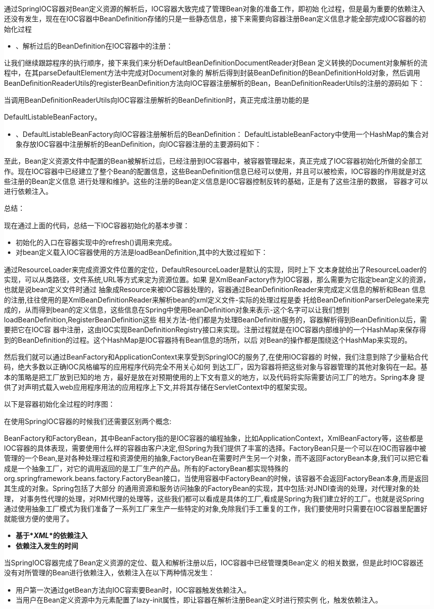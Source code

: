通过SpringIOC容器对Bean定义资源的解析后，IOC容器大致完成了管理Bean对象的准备工作，即初始 化过程，但是最为重要的依赖注入还没有发生，现在在IOC容器中BeanDeﬁnition存储的只是一些静态信息，接下来需要向容器注册Bean定义信息才能全部完成IOC容器的初始化过程

- 、解析过后的BeanDeﬁnition在IOC容器中的注册：

让我们继续跟踪程序的执行顺序，接下来我们来分析DefaultBeanDeﬁnitionDocumentReader对Bean 定义转换的Document对象解析的流程中，在其parseDefaultElement方法中完成对Document对象的 解析后得到封装BeanDeﬁnition的BeanDeﬁnitionHold对象，然后调用BeanDeﬁnitionReaderUtils的registerBeanDeﬁnition方法向IOC容器注册解析的Bean，BeanDeﬁnitionReaderUtils的注册的源码如 下：

当调用BeanDeﬁnitionReaderUtils向IOC容器注册解析的BeanDeﬁnition时，真正完成注册功能的是

DefaultListableBeanFactory。

- 、DefaultListableBeanFactory向IOC容器注册解析后的BeanDeﬁnition： DefaultListableBeanFactory中使用一个HashMap的集合对象存放IOC容器中注册解析的BeanDeﬁnition，向IOC容器注册的主要源码如下：

至此，Bean定义资源文件中配置的Bean被解析过后，已经注册到IOC容器中，被容器管理起来，真正完成了IOC容器初始化所做的全部工作。现在IOC容器中已经建立了整个Bean的配置信息，这些BeanDeﬁnition信息已经可以使用，并且可以被检索，IOC容器的作用就是对这些注册的Bean定义信息 进行处理和维护。这些的注册的Bean定义信息是IOC容器控制反转的基础，正是有了这些注册的数据， 容器才可以进行依赖注入。

总结：

现在通过上面的代码，总结一下IOC容器初始化的基本步骤：

- 初始化的入口在容器实现中的refresh()调用来完成。
- 对bean定义载入IOC容器使用的方法是loadBeanDeﬁnition,其中的大致过程如下：

通过ResourceLoader来完成资源文件位置的定位，DefaultResourceLoader是默认的实现，同时上下 文本身就给出了ResourceLoader的实现，可以从类路径，文件系统,URL等方式来定为资源位置。如果 是XmlBeanFactory作为IOC容器，那么需要为它指定bean定义的资源，也就是说bean定义文件时通过 抽象成Resource来被IOC容器处理的，容器通过BeanDeﬁnitionReader来完成定义信息的解析和Bean 信息的注册,往往使用的是XmlBeanDeﬁnitionReader来解析bean的xml定义文件-实际的处理过程是委 托给BeanDeﬁnitionParserDelegate来完成的，从而得到bean的定义信息，这些信息在Spring中使用BeanDeﬁnition对象来表示-这个名字可以让我们想到loadBeanDeﬁnition,RegisterBeanDeﬁnition这些 相关方法-他们都是为处理BeanDeﬁnitin服务的，容器解析得到BeanDeﬁnition以后，需要把它在IOC容 器中注册，这由IOC实现BeanDeﬁnitionRegistry接口来实现。注册过程就是在IOC容器内部维护的一个HashMap来保存得到的BeanDeﬁnition的过程。这个HashMap是IOC容器持有Bean信息的场所，以后 对Bean的操作都是围绕这个HashMap来实现的。

然后我们就可以通过BeanFactory和ApplicationContext来享受到SpringIOC的服务了,在使用IOC容器的 时候，我们注意到除了少量粘合代码，绝大多数以正确IOC风格编写的应用程序代码完全不用关心如何 到达工厂，因为容器将把这些对象与容器管理的其他对象钩在一起。基本的策略是把工厂放到已知的地 方，最好是放在对预期使用的上下文有意义的地方，以及代码将实际需要访问工厂的地方。Spring本身 提供了对声明式载入web应用程序用法的应用程序上下文,并将其存储在ServletContext中的框架实现。

以下是容器初始化全过程的时序图：

在使用SpringIOC容器的时候我们还需要区别两个概念:

BeanFactory和FactoryBean，其中BeanFactory指的是IOC容器的编程抽象，比如ApplicationContext，XmlBeanFactory等，这些都是IOC容器的具体表现，需要使用什么样的容器由客户决定,但Spring为我们提供了丰富的选择。FactoryBean只是一个可以在IOC而容器中被管理的一个Bean,是对各种处理过程和资源使用的抽象,FactoryBean在需要时产生另一个对象，而不返回FactoryBean本身,我们可以把它看成是一个抽象工厂，对它的调用返回的是工厂生产的产品。所有的FactoryBean都实现特殊的org.springframework.beans.factory.FactoryBean接口，当使用容器中FactoryBean的时候，该容器不会返回FactoryBean本身,而是返回其生成的对象。Spring包括了大部分 的通用资源和服务访问抽象的FactoryBean的实现，其中包括:对JNDI查询的处理，对代理对象的处理， 对事务性代理的处理，对RMI代理的处理等，这些我们都可以看成是具体的工厂,看成是Spring为我们建立好的工厂。也就是说Spring通过使用抽象工厂模式为我们准备了一系列工厂来生产一些特定的对象,免除我们手工重复的工作，我们要使用时只需要在IOC容器里配置好就能很方便的使用了。

- **基于\****XML***\*的依赖注入**
- **依赖注入发生的时间**

当SpringIOC容器完成了Bean定义资源的定位、载入和解析注册以后，IOC容器中已经管理类Bean定义 的相关数据，但是此时IOC容器还没有对所管理的Bean进行依赖注入，依赖注入在以下两种情况发生：

- 用户第一次通过getBean方法向IOC容索要Bean时，IOC容器触发依赖注入。
- 当用户在Bean定义资源中为元素配置了lazy-init属性，即让容器在解析注册Bean定义时进行预实例 化，触发依赖注入。
